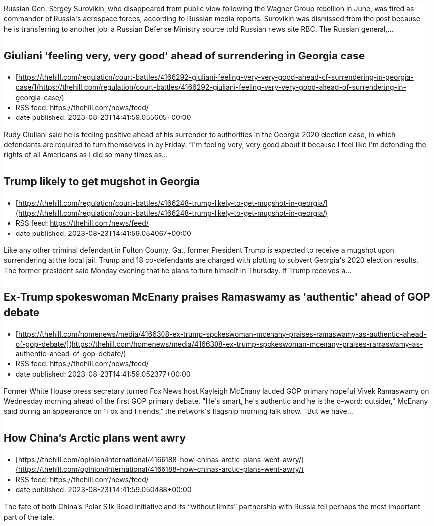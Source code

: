 Russian Gen. Sergey Surovikin, who disappeared from public view following the Wagner Group rebellion in June, was fired as commander of Russia's aerospace forces, according to Russian media reports. Surovikin was dismissed from the post because he is transferring to another job, a Russian Defense Ministry source told Russian news site RBC. The Russian general,...

## Giuliani 'feeling very, very good' ahead of surrendering in Georgia case
 - [https://thehill.com/regulation/court-battles/4166292-giuliani-feeling-very-very-good-ahead-of-surrendering-in-georgia-case/](https://thehill.com/regulation/court-battles/4166292-giuliani-feeling-very-very-good-ahead-of-surrendering-in-georgia-case/)
 - RSS feed: https://thehill.com/news/feed/
 - date published: 2023-08-23T14:41:59.055605+00:00

Rudy Giuliani said he is feeling positive ahead of his surrender to authorities in the Georgia 2020 election case, in which defendants are required to turn themselves in by Friday. “I'm feeling very, very good about it because I feel like I'm defending the rights of all Americans as I did so many times as...

## Trump likely to get mugshot in Georgia
 - [https://thehill.com/regulation/court-battles/4166248-trump-likely-to-get-mugshot-in-georgia/](https://thehill.com/regulation/court-battles/4166248-trump-likely-to-get-mugshot-in-georgia/)
 - RSS feed: https://thehill.com/news/feed/
 - date published: 2023-08-23T14:41:59.054067+00:00

Like any other criminal defendant in Fulton County, Ga., former President Trump is expected to receive a mugshot upon surrendering at the local jail. Trump and 18 co-defendants are charged with plotting to subvert Georgia's 2020 election results. The former president said Monday evening that he plans to turn himself in Thursday. If Trump receives a...

## Ex-Trump spokeswoman McEnany praises Ramaswamy as 'authentic' ahead of GOP debate
 - [https://thehill.com/homenews/media/4166308-ex-trump-spokeswoman-mcenany-praises-ramaswamy-as-authentic-ahead-of-gop-debate/](https://thehill.com/homenews/media/4166308-ex-trump-spokeswoman-mcenany-praises-ramaswamy-as-authentic-ahead-of-gop-debate/)
 - RSS feed: https://thehill.com/news/feed/
 - date published: 2023-08-23T14:41:59.052377+00:00

Former White House press secretary turned Fox News host Kayleigh McEnany lauded GOP primary hopeful Vivek Ramaswamy on Wednesday morning ahead of the first GOP primary debate. "He's smart, he's authentic and he is the o-word: outsider," McEnany said during an appearance on "Fox and Friends," the network's flagship morning talk show. "But we have...

## How China’s Arctic plans went awry
 - [https://thehill.com/opinion/international/4166188-how-chinas-arctic-plans-went-awry/](https://thehill.com/opinion/international/4166188-how-chinas-arctic-plans-went-awry/)
 - RSS feed: https://thehill.com/news/feed/
 - date published: 2023-08-23T14:41:59.050488+00:00

The fate of both China’s Polar Silk Road initiative and its “without limits” partnership with Russia tell perhaps the most important part of the tale.
